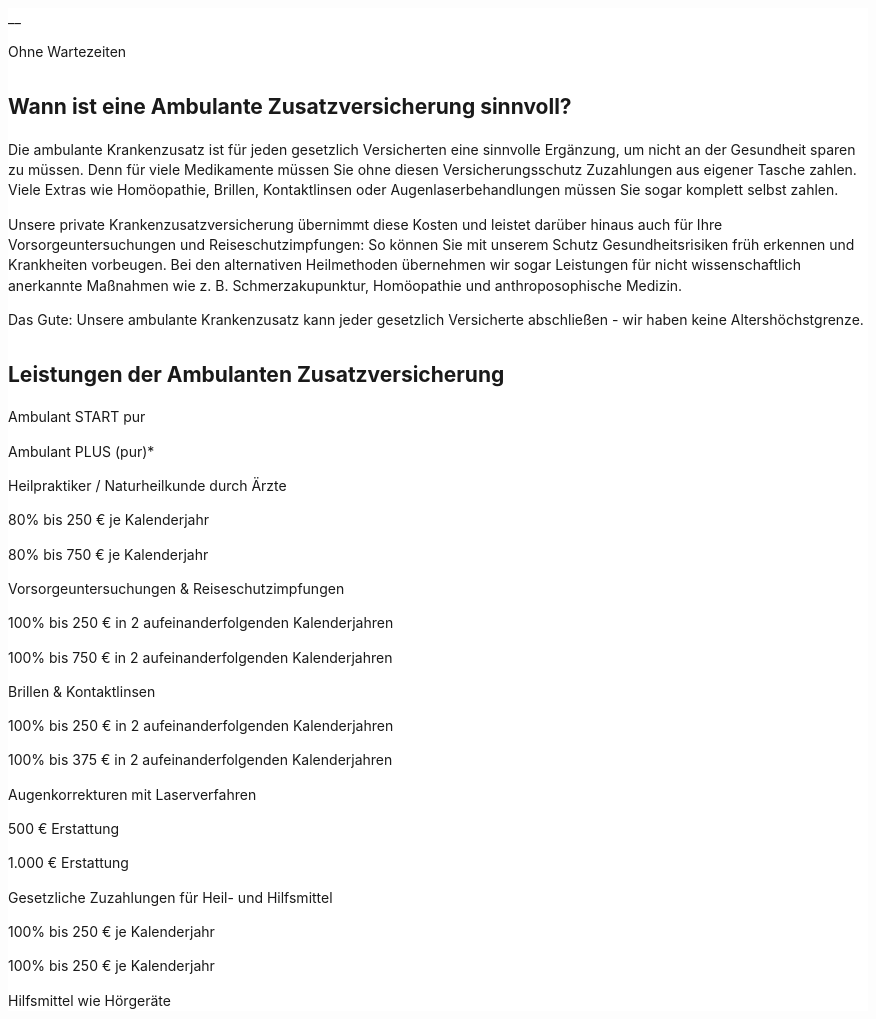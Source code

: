 __

Ohne Wartezeiten

##  Wann ist eine Ambulante Zusatzversicherung sinnvoll?

Die ambulante Krankenzusatz ist für jeden gesetzlich Versicherten eine
sinnvolle Ergänzung, um nicht an der Gesundheit sparen zu müssen. Denn für
viele Medikamente müssen Sie ohne diesen Versicherungsschutz Zuzahlungen aus
eigener Tasche zahlen. Viele Extras wie Homöopathie, Brillen, Kontaktlinsen
oder Augenlaserbehandlungen müssen Sie sogar komplett selbst zahlen.

Unsere private Krankenzusatz­versicherung übernimmt diese Kosten und leistet
darüber hinaus auch für Ihre Vorsorgeuntersuchungen und Reiseschutzimpfungen:
So können Sie mit unserem Schutz Gesundheitsrisiken früh erkennen und
Krankheiten vorbeugen. Bei den alternativen Heilmethoden übernehmen wir sogar
Leistungen für nicht wissenschaftlich anerkannte Maßnahmen wie z. B.
Schmerzakupunktur, Homöopathie und anthroposophische Medizin.

Das Gute: Unsere ambulante Krankenzusatz kann jeder gesetzlich Versicherte
abschließen - wir haben keine Altershöchstgrenze.

##  Leistungen der Ambulanten Zusatzversicherung

Ambulant START pur

Ambulant PLUS (pur)*

Heilpraktiker / Naturheilkunde durch Ärzte

80% bis 250 € je Kalenderjahr

80% bis 750 € je Kalenderjahr

Vorsorgeuntersuchungen & Reiseschutzimpfungen

100% bis 250 € in 2 aufeinanderfolgenden Kalenderjahren

100% bis 750 € in 2 aufeinanderfolgenden Kalenderjahren

Brillen & Kontaktlinsen

100% bis 250 € in 2 aufeinanderfolgenden Kalenderjahren

100% bis 375 € in 2 aufeinanderfolgenden Kalenderjahren

Augenkorrekturen mit Laserverfahren

500 € Erstattung

1.000 € Erstattung

Gesetzliche Zuzahlungen für Heil- und Hilfsmittel

100% bis 250 € je Kalenderjahr

100% bis 250 € je Kalenderjahr

Hilfsmittel wie Hörgeräte

